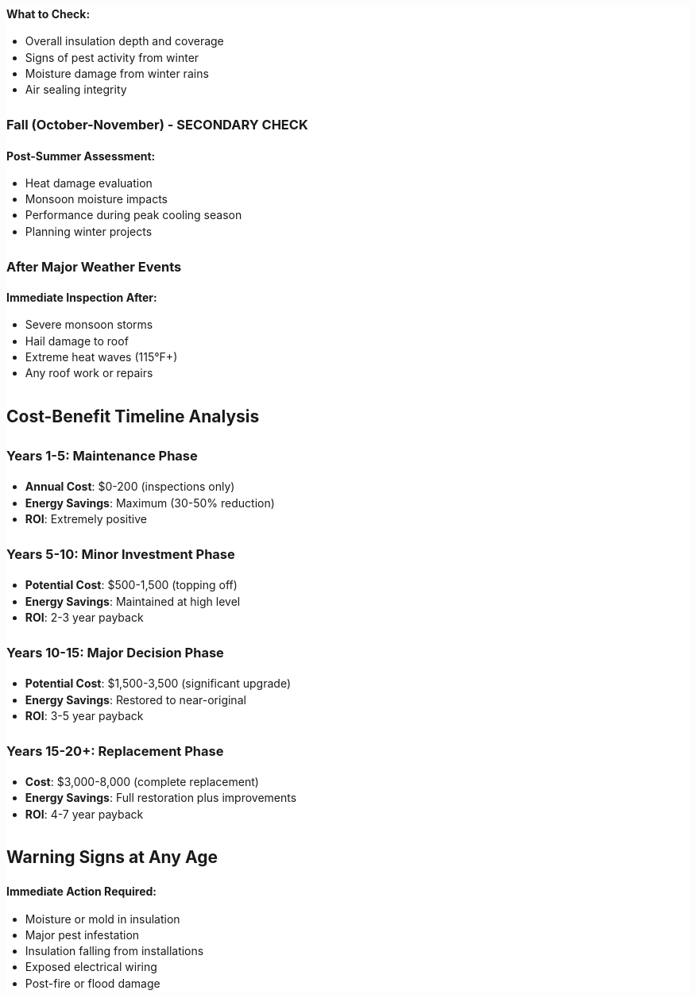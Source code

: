 **What to Check:**
- Overall insulation depth and coverage
- Signs of pest activity from winter
- Moisture damage from winter rains
- Air sealing integrity

### Fall (October-November) - SECONDARY CHECK
**Post-Summer Assessment:**
- Heat damage evaluation
- Monsoon moisture impacts
- Performance during peak cooling season
- Planning winter projects

### After Major Weather Events
**Immediate Inspection After:**
- Severe monsoon storms
- Hail damage to roof
- Extreme heat waves (115°F+)
- Any roof work or repairs

## Cost-Benefit Timeline Analysis

### Years 1-5: Maintenance Phase
- **Annual Cost**: $0-200 (inspections only)
- **Energy Savings**: Maximum (30-50% reduction)
- **ROI**: Extremely positive

### Years 5-10: Minor Investment Phase
- **Potential Cost**: $500-1,500 (topping off)
- **Energy Savings**: Maintained at high level
- **ROI**: 2-3 year payback

### Years 10-15: Major Decision Phase
- **Potential Cost**: $1,500-3,500 (significant upgrade)
- **Energy Savings**: Restored to near-original
- **ROI**: 3-5 year payback

### Years 15-20+: Replacement Phase
- **Cost**: $3,000-8,000 (complete replacement)
- **Energy Savings**: Full restoration plus improvements
- **ROI**: 4-7 year payback

## Warning Signs at Any Age

**Immediate Action Required:**
- Moisture or mold in insulation
- Major pest infestation
- Insulation falling from installations
- Exposed electrical wiring
- Post-fire or flood damage
